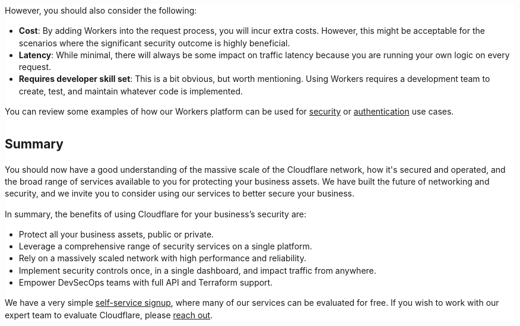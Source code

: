However, you should also consider the following:

- **Cost**: By adding Workers into the request process, you will incur extra costs. However, this might be acceptable for the scenarios where the significant security outcome is highly beneficial.
- **Latency**: While minimal, there will always be some impact on traffic latency because you are running your own logic on every request.
- **Requires developer skill set**: This is a bit obvious, but worth mentioning. Using Workers requires a development team to create, test, and maintain whatever code is implemented.

You can review some examples of how our Workers platform can be used for [security](/workers/examples/?tags=Security) or [authentication](/workers/examples/?tags=Authentication) use cases.

## Summary

You should now have a good understanding of the massive scale of the Cloudflare network, how it's secured and operated, and the broad range of services available to you for protecting your business assets. We have built the future of networking and security, and we invite you to consider using our services to better secure your business.

In summary, the benefits of using Cloudflare for your business’s security are:

- Protect all your business assets, public or private.
- Leverage a comprehensive range of security services on a single platform.
- Rely on a massively scaled network with high performance and reliability.
- Implement security controls once, in a single dashboard, and impact traffic from anywhere.
- Empower DevSecOps teams with full API and Terraform support.

We have a very simple [self-service signup](https://dash.cloudflare.com/sign-up), where many of our services can be evaluated for free. If you wish to work with our expert team to evaluate Cloudflare, please [reach out](https://www.cloudflare.com/plans/enterprise/contact/).
